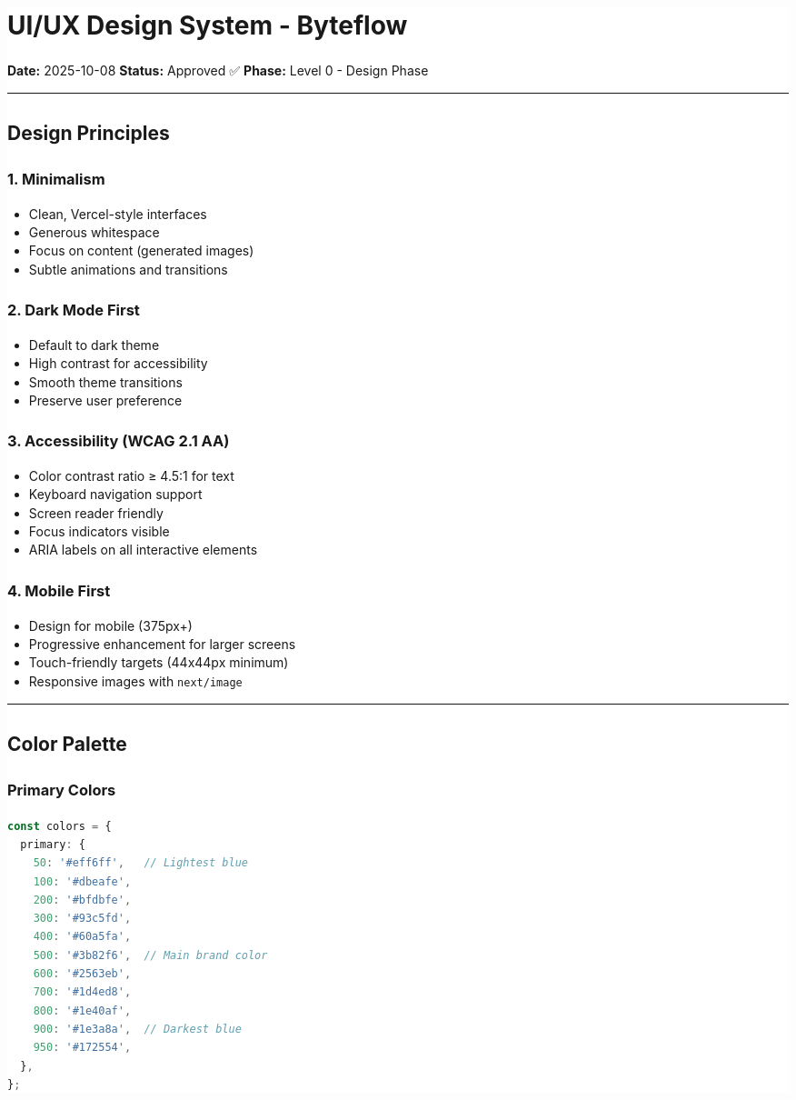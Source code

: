 # UI/UX Design System - Byteflow

**Date:** 2025-10-08
**Status:** Approved ✅
**Phase:** Level 0 - Design Phase

---

## Design Principles

### 1. Minimalism
- Clean, Vercel-style interfaces
- Generous whitespace
- Focus on content (generated images)
- Subtle animations and transitions

### 2. Dark Mode First
- Default to dark theme
- High contrast for accessibility
- Smooth theme transitions
- Preserve user preference

### 3. Accessibility (WCAG 2.1 AA)
- Color contrast ratio ≥ 4.5:1 for text
- Keyboard navigation support
- Screen reader friendly
- Focus indicators visible
- ARIA labels on all interactive elements

### 4. Mobile First
- Design for mobile (375px+)
- Progressive enhancement for larger screens
- Touch-friendly targets (44x44px minimum)
- Responsive images with `next/image`

---

## Color Palette

### Primary Colors

```typescript
const colors = {
  primary: {
    50: '#eff6ff',   // Lightest blue
    100: '#dbeafe',
    200: '#bfdbfe',
    300: '#93c5fd',
    400: '#60a5fa',
    500: '#3b82f6',  // Main brand color
    600: '#2563eb',
    700: '#1d4ed8',
    800: '#1e40af',
    900: '#1e3a8a',  // Darkest blue
    950: '#172554',
  },
};
```
